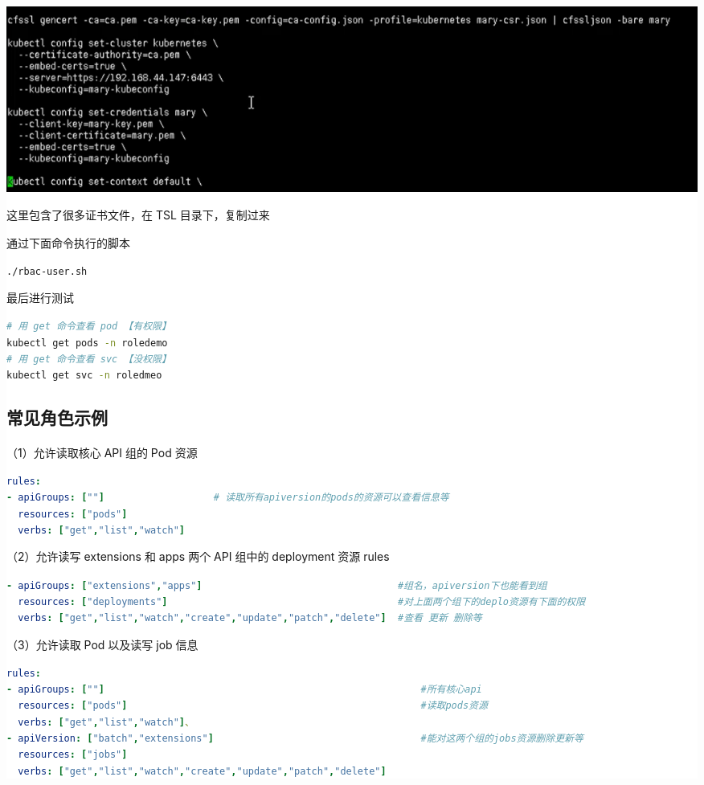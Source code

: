 

![image-20201118095627954](images/image-20201118095627954.png)

这里包含了很多证书文件，在 TSL 目录下，复制过来

通过下面命令执行的脚本

```bash
./rbac-user.sh
```

最后进行测试

```bash
# 用 get 命令查看 pod 【有权限】
kubectl get pods -n roledemo
# 用 get 命令查看 svc 【没权限】
kubectl get svc -n roledmeo
```



## 常见角色示例

（1）允许读取核心 API 组的 Pod 资源

```yaml 
rules:
- apiGroups: [""]					# 读取所有apiversion的pods的资源可以查看信息等
  resources: ["pods"]
  verbs: ["get","list","watch"]
```

（2）允许读写 extensions 和 apps 两个 API 组中的 deployment 资源 rules

```yaml
- apiGroups: ["extensions","apps"]									#组名，apiversion下也能看到组
  resources: ["deployments"]										#对上面两个组下的deplo资源有下面的权限
  verbs: ["get","list","watch","create","update","patch","delete"]  #查看 更新 删除等
```

（3）允许读取 Pod 以及读写 job 信息

```yaml
rules:
- apiGroups: [""]														#所有核心api
  resources: ["pods"]													#读取pods资源
  verbs: ["get","list","watch"]、
- apiVersion: ["batch","extensions"]									#能对这两个组的jobs资源删除更新等
  resources: ["jobs"]	
  verbs: ["get","list","watch","create","update","patch","delete"]
```
